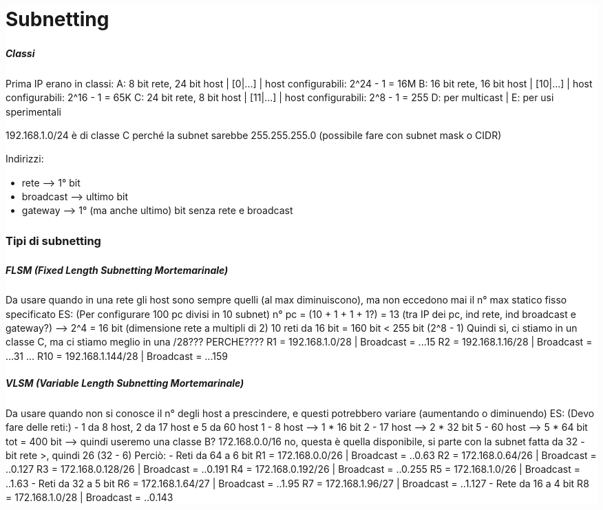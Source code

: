 # Subnetting
##### Classi
Prima IP erano in classi:
A: 8 bit rete, 24 bit host  | [0|...]   | host configurabili: 2^24 - 1 = 16M
B: 16 bit rete, 16 bit host | [10|...]  | host configurabili: 2^16 - 1 = 65K
C: 24 bit rete, 8 bit host  | [11|...]  | host configurabili: 2^8 - 1 = 255
D: per multicast | E: per usi sperimentali

192.168.1.0/24
è di classe C perché la subnet sarebbe 255.255.255.0 (possibile fare con subnet mask o CIDR)

Indirizzi:
- rete --> 1° bit 
- broadcast --> ultimo bit
- gateway --> 1° (ma anche ultimo) bit senza rete e broadcast

### Tipi di subnetting
##### FLSM (Fixed Length Subnetting Mortemarinale)
  Da usare quando in una rete gli host sono sempre quelli (al max diminuiscono), ma non eccedono mai il n° max statico fisso specificato
  ES: 
    (Per configurare 100 pc divisi in 10 subnet)
    n° pc = (10 + 1 + 1 + 1?) = 13 (tra IP dei pc, ind rete, ind broadcast e gateway?) --> 2^4 = 16 bit (dimensione rete a multipli di 2)
    10 reti da 16 bit = 160 bit < 255 bit (2^8 - 1) Quindi sì, ci stiamo in un classe C, ma ci stiamo meglio in una /28??? PERCHE????
    R1 = 192.168.1.0/28 | Broadcast = ...15
    R2 = 192.168.1.16/28 | Broadcast = ...31
    ...
    R10 = 192.168.1.144/28 | Broadcast = ...159 
##### VLSM (Variable Length Subnetting Mortemarinale)
  Da usare quando non si conosce il n° degli host a prescindere, e questi potrebbero variare (aumentando o diminuendo)
  ES:
    (Devo fare delle reti:) - 1 da 8 host, 2 da 17 host e 5 da 60 host
    1 - 8 host --> 1 * 16 bit
    2 - 17 host --> 2 * 32 bit
    5 - 60 host --> 5 * 64 bit
    tot = 400 bit --> quindi useremo una classe B? 172.168.0.0/16 no, questa è quella disponibile, si parte con la subnet fatta da 32 - bit rete >, quindi 26 (32 - 6)
    Perciò:
    - Reti da 64 a 6 bit
      R1 = 172.168.0.0/26 | Broadcast = ..0.63
      R2 = 172.168.0.64/26 | Broadcast = ..0.127
      R3 = 172.168.0.128/26 | Broadcast = ..0.191
      R4 = 172.168.0.192/26 | Broadcast = ..0.255
      R5 = 172.168.1.0/26 | Broadcast = ..1.63
    - Reti da 32 a 5 bit
      R6 = 172.168.1.64/27 | Broadcast = ..1.95
      R7 = 172.168.1.96/27 | Broadcast = ..1.127
    - Rete da 16 a 4 bit
      R8 = 172.168.1.0/28 | Broadcast = ..0.143
